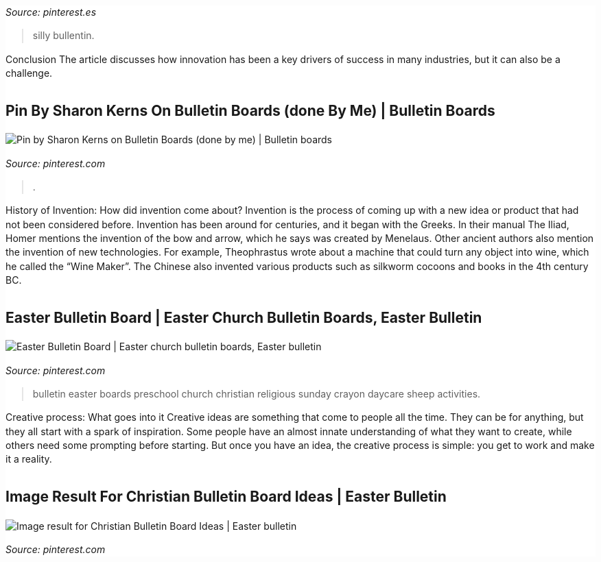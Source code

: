 _Source: pinterest.es_

>silly bullentin. 

	

Conclusion
The article discusses how innovation has been a key drivers of success in many industries, but it can also be a challenge.

    
## Pin By Sharon Kerns On Bulletin Boards (done By Me) | Bulletin Boards

<img loading=lazy src="https://i.pinimg.com/originals/0d/3b/bb/0d3bbb8663dc2ebeeb3172c7b667ed32.jpg" onerror="this.onerror=null;this.src='https://tse3.mm.bing.net/th?id=OIP.a5vD0XOG2V02wgRw18LspgHaE8&amp;pid=15.1';" alt="Pin by Sharon Kerns on Bulletin Boards (done by me) | Bulletin boards">

_Source: pinterest.com_

>. 

	

History of Invention: How did invention come about?
Invention is the process of coming up with a new idea or product that had not been considered before. Invention has been around for centuries, and it began with the Greeks. In their manual The Iliad, Homer mentions the invention of the bow and arrow, which he says was created by Menelaus. Other ancient authors also mention the invention of new technologies. For example, Theophrastus wrote about a machine that could turn any object into wine, which he called the “Wine Maker”. The Chinese also invented various products such as silkworm cocoons and books in the 4th century BC.

    
## Easter Bulletin Board | Easter Church Bulletin Boards, Easter Bulletin

<img loading=lazy src="https://i.pinimg.com/originals/83/48/d9/8348d951e1450a33aa6577f2f8d43789.jpg" onerror="this.onerror=null;this.src='https://tse3.mm.bing.net/th?id=OIP.kIUHDZYqVWpXB3uG7KPHOQHaFj&amp;pid=15.1';" alt="Easter Bulletin Board | Easter church bulletin boards, Easter bulletin">

_Source: pinterest.com_

>bulletin easter boards preschool church christian religious sunday crayon daycare sheep activities. 

	

Creative process: What goes into it
Creative ideas are something that come to people all the time. They can be for anything, but they all start with a spark of inspiration. Some people have an almost innate understanding of what they want to create, while others need some prompting before starting. But once you have an idea, the creative process is simple: you get to work and make it a reality.

    
## Image Result For Christian Bulletin Board Ideas | Easter Bulletin

<img loading=lazy src="https://i.pinimg.com/originals/0e/e0/e0/0ee0e032bb08766d19a8e55d7ecd48c8.jpg" onerror="this.onerror=null;this.src='https://tse4.mm.bing.net/th?id=OIP.ziOMQAn_N5fpxqjy-QzJZgAAAA&amp;pid=15.1';" alt="Image result for Christian Bulletin Board Ideas | Easter bulletin">

_Source: pinterest.com_
